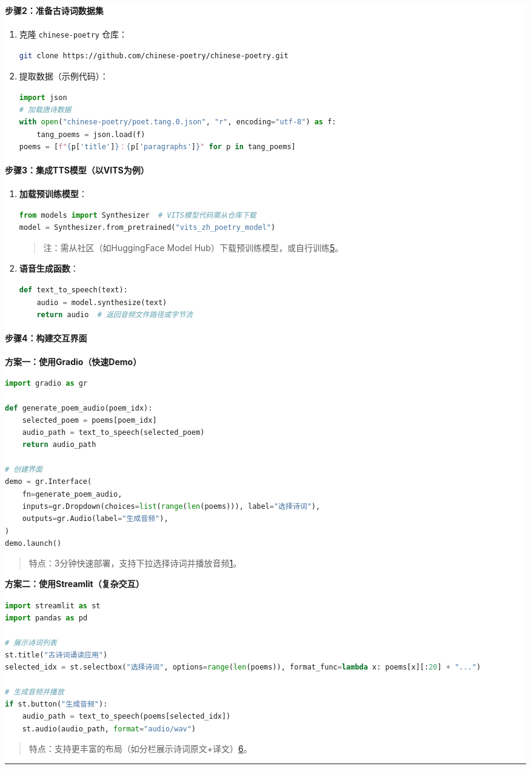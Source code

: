 #### **步骤2：准备古诗词数据集**
1. 克隆 `chinese-poetry` 仓库：  
   ```bash
   git clone https://github.com/chinese-poetry/chinese-poetry.git
   ```
2. 提取数据（示例代码）：  
   ```python
   import json
   # 加载唐诗数据
   with open("chinese-poetry/poet.tang.0.json", "r", encoding="utf-8") as f:
       tang_poems = json.load(f)
   poems = [f"{p['title']}：{p['paragraphs']}" for p in tang_poems]
   ```

#### **步骤3：集成TTS模型（以VITS为例）**
1. **加载预训练模型**：  
   ```python
   from models import Synthesizer  # VITS模型代码需从仓库下载
   model = Synthesizer.from_pretrained("vits_zh_poetry_model")
   ```
   > 注：需从社区（如HuggingFace Model Hub）下载预训练模型，或自行训练[5](@ref)。

2. **语音生成函数**：  
   ```python
   def text_to_speech(text):
       audio = model.synthesize(text)
       return audio  # 返回音频文件路径或字节流
   ```

#### **步骤4：构建交互界面**
**方案一：使用Gradio（快速Demo）**  
```python
import gradio as gr

def generate_poem_audio(poem_idx):
    selected_poem = poems[poem_idx]
    audio_path = text_to_speech(selected_poem)
    return audio_path

# 创建界面
demo = gr.Interface(
    fn=generate_poem_audio,
    inputs=gr.Dropdown(choices=list(range(len(poems))), label="选择诗词"),
    outputs=gr.Audio(label="生成音频"),
)
demo.launch()
```
> 特点：3分钟快速部署，支持下拉选择诗词并播放音频[1](@ref)。

**方案二：使用Streamlit（复杂交互）**  
```python
import streamlit as st
import pandas as pd

# 展示诗词列表
st.title("古诗词诵读应用")
selected_idx = st.selectbox("选择诗词", options=range(len(poems)), format_func=lambda x: poems[x][:20] + "...")

# 生成音频并播放
if st.button("生成音频"):
    audio_path = text_to_speech(poems[selected_idx])
    st.audio(audio_path, format="audio/wav")
```
> 特点：支持更丰富的布局（如分栏展示诗词原文+译文）[6](@ref)。

---
